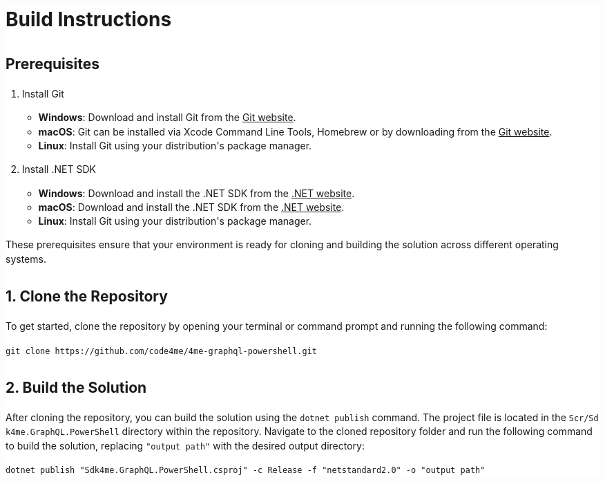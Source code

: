 # Build Instructions
## Prerequisites

1. Install Git 
   - **Windows**: Download and install Git from the [Git website](https://git-scm.com/download/win).
   - **macOS**: Git can be installed via Xcode Command Line Tools, Homebrew or by downloading from the [Git website](https://git-scm.com/download/mac).
   - **Linux**: Install Git using your distribution's package manager.
   
2. Install .NET SDK
   - **Windows**: Download and install the .NET SDK from the [.NET website](https://dotnet.microsoft.com/en-us/download).
   - **macOS**: Download and install the .NET SDK from the [.NET website](https://dotnet.microsoft.com/en-us/download).
   - **Linux**: Install Git using your distribution's package manager.

These prerequisites ensure that your environment is ready for cloning and building the solution across different operating systems.

## 1. Clone the Repository
To get started, clone the repository by opening your terminal or command prompt and running the following command:
```
git clone https://github.com/code4me/4me-graphql-powershell.git
```

## 2. Build the Solution
After cloning the repository, you can build the solution using the `dotnet publish` command.
The project file is located in the `Scr/Sdk4me.GraphQL.PowerShell` directory within the repository.
Navigate to the cloned repository folder and run the following command to build the solution, replacing `"output path"` with the desired output directory:
```
dotnet publish "Sdk4me.GraphQL.PowerShell.csproj" -c Release -f "netstandard2.0" -o "output path"
```
